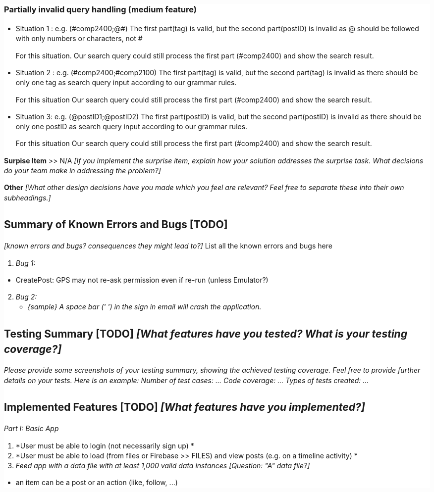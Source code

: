 ### Partially invalid query handling (medium feature)

- Situation 1 :  e.g. (#comp2400;@#) The first part(tag) is valid, but the second part(postID) is invalid as @ should be followed with only numbers or characters, not #
    
     For this situation. Our search query could still process the first part (#comp2400) and show the search result.
    
- Situation 2 :  e.g. (#comp2400;#comp2100) The first part(tag) is valid, but the second part(tag) is invalid as there should be only one tag as search query input according to our grammar rules.
    
    For this situation Our search query could still process the first part (#comp2400) and show the search result.
    
- Situation 3: e.g. (@postID1;@postID2) The first part(postID) is valid, but the second part(postID) is invalid as there should be only one postID as search query input according to our grammar rules.
    
    For this situation Our search query could still process the first part (#comp2400) and show the search result.

**Surpise Item**                       >> N/A
*[If you implement the surprise item, explain how your solution addresses the surprise task. What decisions do your team make in addressing the problem?]*

**Other**
*[What other design decisions have you made which you feel are relevant? Feel free to separate these into their own subheadings.]*


## Summary of Known Errors and Bugs    [TODO]
*[known errors and bugs? consequences they might lead to?]* List all the known errors and bugs here

1. *Bug 1:*
- CreatePost: GPS may not re-ask permission even if re-run (unless Emulator?)
2. *Bug 2:*
    - *{sample} A space bar (' ') in the sign in email will crash the application.*




## Testing Summary                   [TODO]     *[What features have you tested? What is your testing coverage?]*
*Please provide some screenshots of your testing summary, showing the achieved testing coverage. Feel free to provide further details on your tests.*
   *Here is an example:*
      *Number of test cases: ...*
      *Code coverage: ...*
      *Types of tests created: ...*


## Implemented Features            [TODO]     *[What features have you implemented?]*

*Part I: Basic App*
1. *User must be able to login (not necessarily sign up) *
2. *User must be able to load (from files or Firebase >> FILES) and view posts (e.g. on a timeline activity) *
4. *Feed app with a data file with at least 1,000 valid data instances*                 *[Question: "A" data file?]*
- an item can be a post or an action (like, follow, ...)
